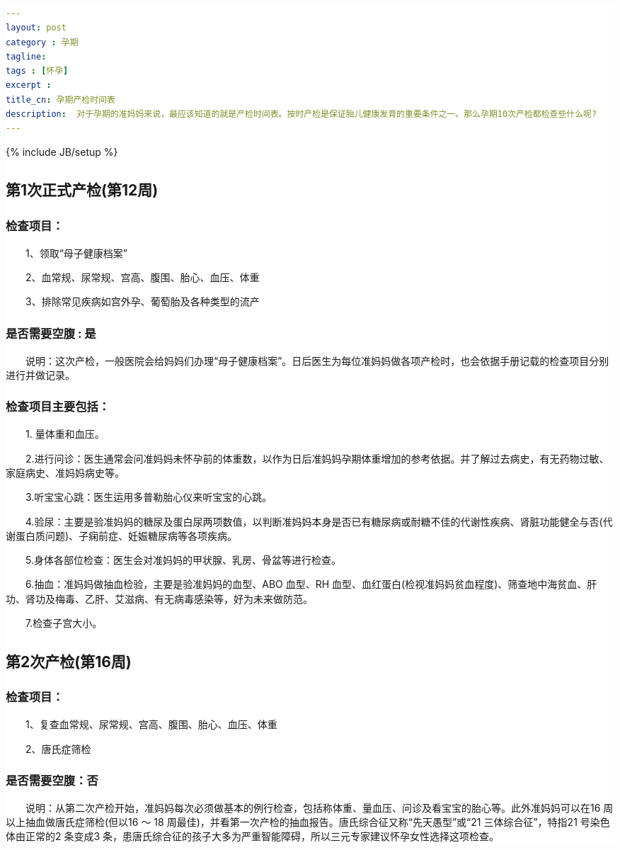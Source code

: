 ```yaml
---
layout: post
category : 孕期
tagline: 
tags : [怀孕]
excerpt : 
title_cn: 孕期产检时间表 
description:  对于孕期的准妈妈来说，最应该知道的就是产检时间表。按时产检是保证胎儿健康发育的重要条件之一。那么孕期10次产检都检查些什么呢?
---
```

{% include JB/setup %}

## 第1次正式产检(第12周)

### 检查项目：

　　1、领取“母子健康档案”

　　2、血常规、尿常规、宫高、腹围、胎心、血压、体重

　　3、排除常见疾病如宫外孕、葡萄胎及各种类型的流产

### 是否需要空腹 : 是

　　说明：这次产检，一般医院会给妈妈们办理“母子健康档案”。日后医生为每位准妈妈做各项产检时，也会依据手册记载的检查项目分别进行并做记录。

### 检查项目主要包括：

　　1. 量体重和血压。

　　2.进行问诊：医生通常会问准妈妈未怀孕前的体重数，以作为日后准妈妈孕期体重增加的参考依据。并了解过去病史，有无药物过敏、家庭病史、准妈妈病史等。

　　3.听宝宝心跳：医生运用多普勒胎心仪来听宝宝的心跳。

　　4.验尿：主要是验准妈妈的糖尿及蛋白尿两项数值，以判断准妈妈本身是否已有糖尿病或耐糖不佳的代谢性疾病、肾脏功能健全与否(代谢蛋白质问题)、子痫前症、妊娠糖尿病等各项疾病。

　　5.身体各部位检查：医生会对准妈妈的甲状腺、乳房、骨盆等进行检查。

　　6.抽血：准妈妈做抽血检验，主要是验准妈妈的血型、ABO 血型、RH 血型、血红蛋白(检视准妈妈贫血程度)、筛查地中海贫血、肝功、肾功及梅毒、乙肝、艾滋病、有无病毒感染等，好为未来做防范。

　　7.检查子宫大小。

## 第2次产检(第16周)

### 检查项目：

　　1、复查血常规、尿常规、宫高、腹围、胎心、血压、体重

　　2、唐氏症筛检

### 是否需要空腹：否

　　说明：从第二次产检开始，准妈妈每次必须做基本的例行检查，包括称体重、量血压、问诊及看宝宝的胎心等。此外准妈妈可以在16 周以上抽血做唐氏症筛检(但以16 ～ 18 周最佳)，并看第一次产检的抽血报告。唐氏综合征又称“先天愚型”或“21 三体综合征”，特指21 号染色体由正常的2 条变成3 条，患唐氏综合征的孩子大多为严重智能障碍，所以三元专家建议怀孕女性选择这项检查。
